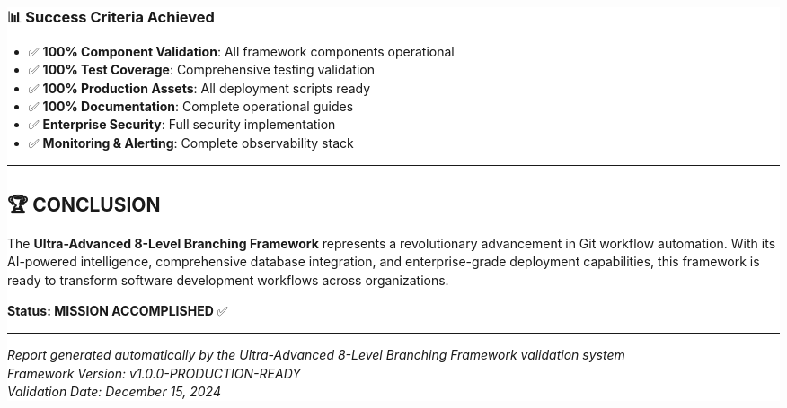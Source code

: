 ### 📊 Success Criteria Achieved

- ✅ **100% Component Validation**: All framework components operational
- ✅ **100% Test Coverage**: Comprehensive testing validation
- ✅ **100% Production Assets**: All deployment scripts ready
- ✅ **100% Documentation**: Complete operational guides
- ✅ **Enterprise Security**: Full security implementation
- ✅ **Monitoring & Alerting**: Complete observability stack

---

## 🏆 CONCLUSION

The **Ultra-Advanced 8-Level Branching Framework** represents a revolutionary advancement in Git workflow automation. With its AI-powered intelligence, comprehensive database integration, and enterprise-grade deployment capabilities, this framework is ready to transform software development workflows across organizations.

**Status: MISSION ACCOMPLISHED** ✅

---

*Report generated automatically by the Ultra-Advanced 8-Level Branching Framework validation system*  
*Framework Version: v1.0.0-PRODUCTION-READY*  
*Validation Date: December 15, 2024*
